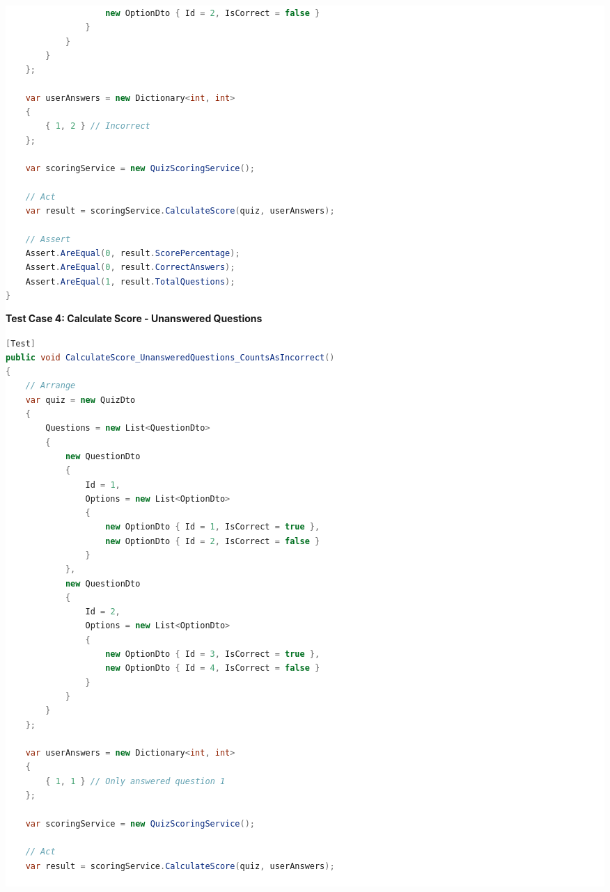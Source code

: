 ```csharp
                    new OptionDto { Id = 2, IsCorrect = false }
                }
            }
        }
    };
    
    var userAnswers = new Dictionary<int, int>
    {
        { 1, 2 } // Incorrect
    };
    
    var scoringService = new QuizScoringService();
    
    // Act
    var result = scoringService.CalculateScore(quiz, userAnswers);
    
    // Assert
    Assert.AreEqual(0, result.ScorePercentage);
    Assert.AreEqual(0, result.CorrectAnswers);
    Assert.AreEqual(1, result.TotalQuestions);
}
```

**Test Case 4: Calculate Score - Unanswered Questions**
```csharp
[Test]
public void CalculateScore_UnansweredQuestions_CountsAsIncorrect()
{
    // Arrange
    var quiz = new QuizDto
    {
        Questions = new List<QuestionDto>
        {
            new QuestionDto
            {
                Id = 1,
                Options = new List<OptionDto>
                {
                    new OptionDto { Id = 1, IsCorrect = true },
                    new OptionDto { Id = 2, IsCorrect = false }
                }
            },
            new QuestionDto
            {
                Id = 2,
                Options = new List<OptionDto>
                {
                    new OptionDto { Id = 3, IsCorrect = true },
                    new OptionDto { Id = 4, IsCorrect = false }
                }
            }
        }
    };
    
    var userAnswers = new Dictionary<int, int>
    {
        { 1, 1 } // Only answered question 1
    };
    
    var scoringService = new QuizScoringService();
    
    // Act
    var result = scoringService.CalculateScore(quiz, userAnswers);
    
```